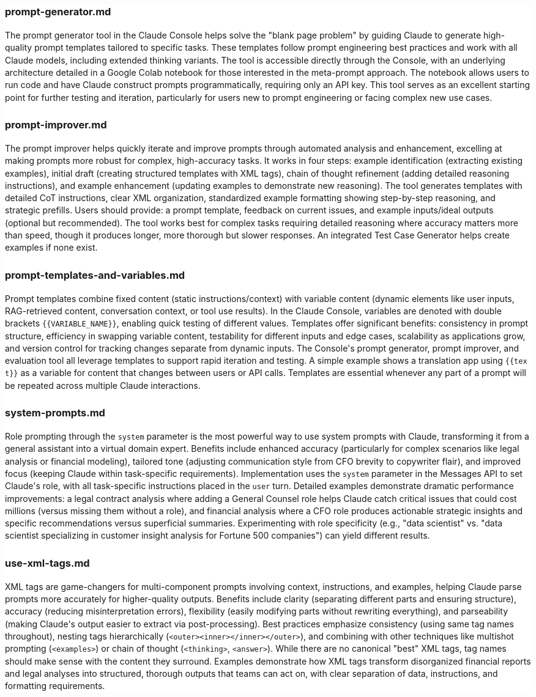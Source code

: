 ### **prompt-generator.md**
The prompt generator tool in the Claude Console helps solve the "blank page problem" by guiding Claude to generate high-quality prompt templates tailored to specific tasks. These templates follow prompt engineering best practices and work with all Claude models, including extended thinking variants. The tool is accessible directly through the Console, with an underlying architecture detailed in a Google Colab notebook for those interested in the meta-prompt approach. The notebook allows users to run code and have Claude construct prompts programmatically, requiring only an API key. This tool serves as an excellent starting point for further testing and iteration, particularly for users new to prompt engineering or facing complex new use cases.

### **prompt-improver.md**
The prompt improver helps quickly iterate and improve prompts through automated analysis and enhancement, excelling at making prompts more robust for complex, high-accuracy tasks. It works in four steps: example identification (extracting existing examples), initial draft (creating structured templates with XML tags), chain of thought refinement (adding detailed reasoning instructions), and example enhancement (updating examples to demonstrate new reasoning). The tool generates templates with detailed CoT instructions, clear XML organization, standardized example formatting showing step-by-step reasoning, and strategic prefills. Users should provide: a prompt template, feedback on current issues, and example inputs/ideal outputs (optional but recommended). The tool works best for complex tasks requiring detailed reasoning where accuracy matters more than speed, though it produces longer, more thorough but slower responses. An integrated Test Case Generator helps create examples if none exist.

### **prompt-templates-and-variables.md**
Prompt templates combine fixed content (static instructions/context) with variable content (dynamic elements like user inputs, RAG-retrieved content, conversation context, or tool use results). In the Claude Console, variables are denoted with double brackets `{{VARIABLE_NAME}}`, enabling quick testing of different values. Templates offer significant benefits: consistency in prompt structure, efficiency in swapping variable content, testability for different inputs and edge cases, scalability as applications grow, and version control for tracking changes separate from dynamic inputs. The Console's prompt generator, prompt improver, and evaluation tool all leverage templates to support rapid iteration and testing. A simple example shows a translation app using `{{text}}` as a variable for content that changes between users or API calls. Templates are essential whenever any part of a prompt will be repeated across multiple Claude interactions.

### **system-prompts.md**
Role prompting through the `system` parameter is the most powerful way to use system prompts with Claude, transforming it from a general assistant into a virtual domain expert. Benefits include enhanced accuracy (particularly for complex scenarios like legal analysis or financial modeling), tailored tone (adjusting communication style from CFO brevity to copywriter flair), and improved focus (keeping Claude within task-specific requirements). Implementation uses the `system` parameter in the Messages API to set Claude's role, with all task-specific instructions placed in the `user` turn. Detailed examples demonstrate dramatic performance improvements: a legal contract analysis where adding a General Counsel role helps Claude catch critical issues that could cost millions (versus missing them without a role), and financial analysis where a CFO role produces actionable strategic insights and specific recommendations versus superficial summaries. Experimenting with role specificity (e.g., "data scientist" vs. "data scientist specializing in customer insight analysis for Fortune 500 companies") can yield different results.

### **use-xml-tags.md**
XML tags are game-changers for multi-component prompts involving context, instructions, and examples, helping Claude parse prompts more accurately for higher-quality outputs. Benefits include clarity (separating different parts and ensuring structure), accuracy (reducing misinterpretation errors), flexibility (easily modifying parts without rewriting everything), and parseability (making Claude's output easier to extract via post-processing). Best practices emphasize consistency (using same tag names throughout), nesting tags hierarchically (`<outer><inner></inner></outer>`), and combining with other techniques like multishot prompting (`<examples>`) or chain of thought (`<thinking>`, `<answer>`). While there are no canonical "best" XML tags, tag names should make sense with the content they surround. Examples demonstrate how XML tags transform disorganized financial reports and legal analyses into structured, thorough outputs that teams can act on, with clear separation of data, instructions, and formatting requirements.
